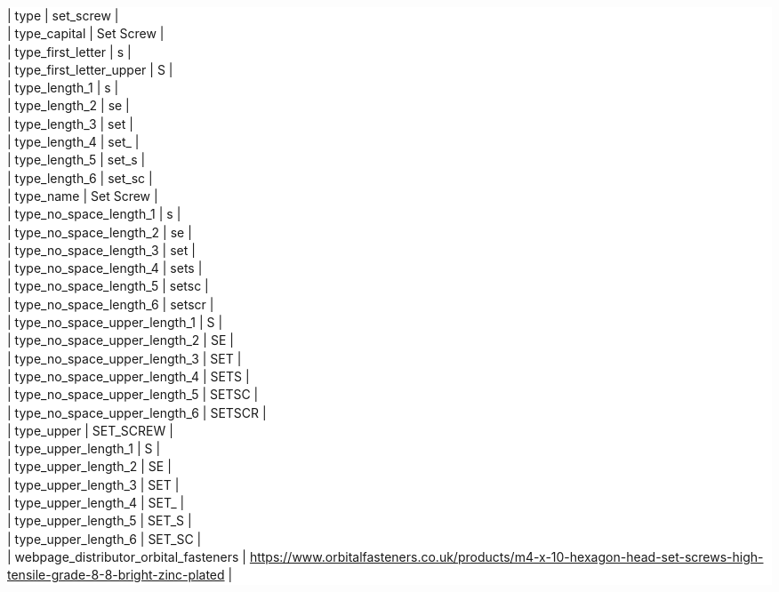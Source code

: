 | type | set_screw |  
| type_capital | Set Screw |  
| type_first_letter | s |  
| type_first_letter_upper | S |  
| type_length_1 | s |  
| type_length_2 | se |  
| type_length_3 | set |  
| type_length_4 | set_ |  
| type_length_5 | set_s |  
| type_length_6 | set_sc |  
| type_name | Set Screw |  
| type_no_space_length_1 | s |  
| type_no_space_length_2 | se |  
| type_no_space_length_3 | set |  
| type_no_space_length_4 | sets |  
| type_no_space_length_5 | setsc |  
| type_no_space_length_6 | setscr |  
| type_no_space_upper_length_1 | S |  
| type_no_space_upper_length_2 | SE |  
| type_no_space_upper_length_3 | SET |  
| type_no_space_upper_length_4 | SETS |  
| type_no_space_upper_length_5 | SETSC |  
| type_no_space_upper_length_6 | SETSCR |  
| type_upper | SET_SCREW |  
| type_upper_length_1 | S |  
| type_upper_length_2 | SE |  
| type_upper_length_3 | SET |  
| type_upper_length_4 | SET_ |  
| type_upper_length_5 | SET_S |  
| type_upper_length_6 | SET_SC |  
| webpage_distributor_orbital_fasteners | https://www.orbitalfasteners.co.uk/products/m4-x-10-hexagon-head-set-screws-high-tensile-grade-8-8-bright-zinc-plated |  
